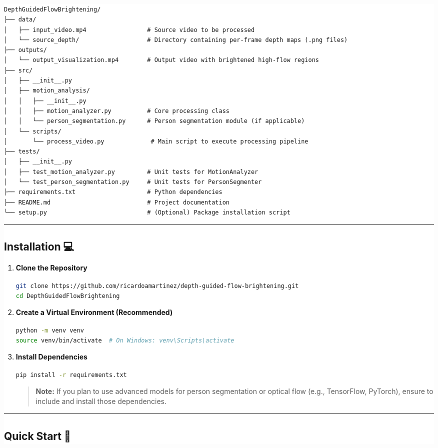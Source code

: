 ```
DepthGuidedFlowBrightening/
├── data/
│   ├── input_video.mp4                 # Source video to be processed
│   └── source_depth/                   # Directory containing per-frame depth maps (.png files)
├── outputs/
│   └── output_visualization.mp4        # Output video with brightened high-flow regions
├── src/
│   ├── __init__.py
│   ├── motion_analysis/
│   │   ├── __init__.py
│   │   ├── motion_analyzer.py          # Core processing class
│   │   └── person_segmentation.py      # Person segmentation module (if applicable)
│   └── scripts/
│       └── process_video.py             # Main script to execute processing pipeline
├── tests/
│   ├── __init__.py
│   ├── test_motion_analyzer.py         # Unit tests for MotionAnalyzer
│   └── test_person_segmentation.py     # Unit tests for PersonSegmenter
├── requirements.txt                    # Python dependencies
├── README.md                           # Project documentation
└── setup.py                            # (Optional) Package installation script
```

---

## **Installation** 💻

1. **Clone the Repository**

    ```bash
    git clone https://github.com/ricardoamartinez/depth-guided-flow-brightening.git
    cd DepthGuidedFlowBrightening
    ```

2. **Create a Virtual Environment (Recommended)**

    ```bash
    python -m venv venv
    source venv/bin/activate  # On Windows: venv\Scripts\activate
    ```

3. **Install Dependencies**

    ```bash
    pip install -r requirements.txt
    ```

    > **Note:** If you plan to use advanced models for person segmentation or optical flow (e.g., TensorFlow, PyTorch), ensure to include and install those dependencies.

---

## **Quick Start** 🚀
